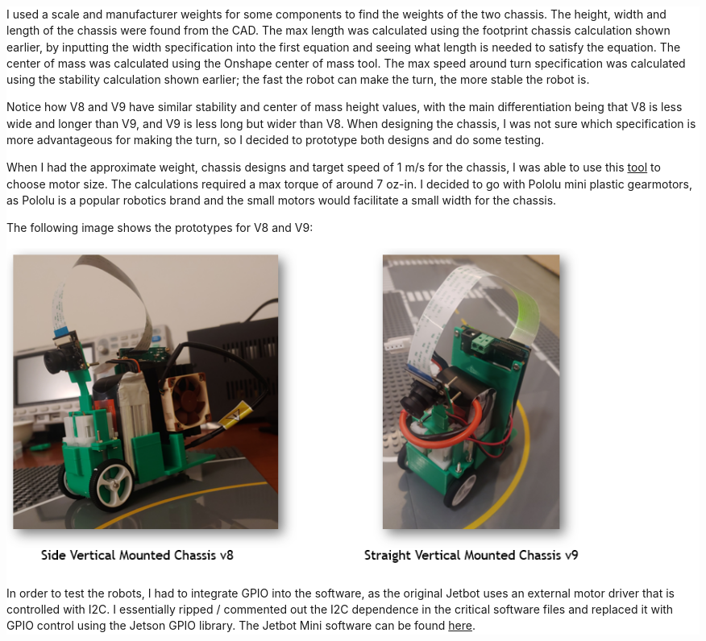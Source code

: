 I used a scale and manufacturer weights for some components to find the weights of the two chassis. The height, width and length of the chassis were found from the CAD. The max length was calculated using the footprint chassis calculation shown earlier, by inputting the width specification into the first equation and seeing what length is needed to satisfy the equation.
The center of mass was calculated using the Onshape center of mass tool. 
The max speed around turn specification was calculated using the stability calculation shown earlier; the fast the robot can make the turn, the more stable the robot is. 

Notice how V8 and V9 have similar stability and center of mass height values, with the main differentiation being that V8 is less wide and longer than V9, and V9 is less long but wider than V8. When designing the chassis, I was not sure which specification is more advantageous for making the turn, so I decided to prototype both designs and do some testing. 

When I had the approximate weight, chassis designs and target speed of 1 m/s for the chassis, I was able to use this [tool](https://www.robotshop.com/community/blog/show/drive-motor-sizing-tool) to choose motor size. The calculations required a max torque of around 7 oz-in. I decided to go with Pololu mini plastic gearmotors, as Pololu is a popular robotics brand and the small motors would facilitate a small width for the chassis. 

The following image shows the prototypes for V8 and V9:
<p align="left">
<img src=/assets/images/prototypes.PNG height="400px"/>
</p>

In order to test the robots, I had to integrate GPIO into the software, as the original Jetbot uses an external motor driver that is controlled with I2C. I essentially ripped / commented out the I2C dependence in the critical software files and replaced it with GPIO control using the Jetson GPIO library. 
The Jetbot Mini software can be found [here](https://github.com/NVIDIA-AI-IOT/jetbot_mini/tree/main/jetbot).
